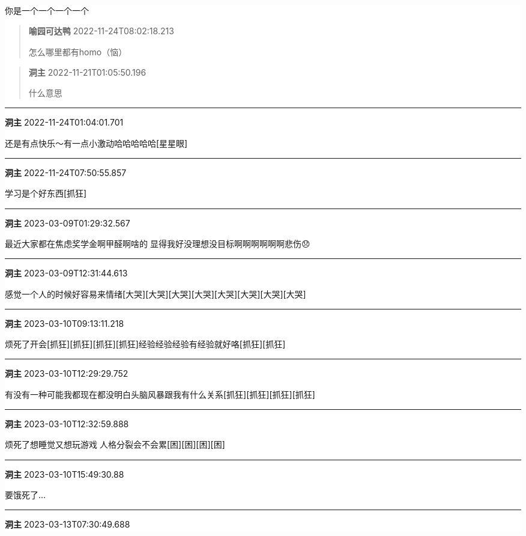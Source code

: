 你是一个一个一个一个

> **喻园可达鸭** 2022-11-24T08:02:18.213
> 
> 怎么哪里都有homo（恼）


> **洞主** 2022-11-21T01:05:50.196
> 
> 什么意思


---

**洞主** 2022-11-24T01:04:01.701

还是有点快乐～有一点小激动哈哈哈哈哈[星星眼]

---

**洞主** 2022-11-24T07:50:55.857

学习是个好东西[抓狂]

---

**洞主** 2023-03-09T01:29:32.567

最近大家都在焦虑奖学金啊甲醛啊啥的  显得我好没理想没目标啊啊啊啊啊啊悲伤😞

---

**洞主** 2023-03-09T12:31:44.613

感觉一个人的时候好容易来情绪[大哭][大哭][大哭][大哭][大哭][大哭][大哭][大哭]

---

**洞主** 2023-03-10T09:13:11.218

烦死了开会[抓狂][抓狂][抓狂][抓狂]经验经验经验有经验就好咯[抓狂][抓狂]

---

**洞主** 2023-03-10T12:29:29.752

有没有一种可能我都现在都没明白头脑风暴跟我有什么关系[抓狂][抓狂][抓狂][抓狂]

---

**洞主** 2023-03-10T12:32:59.888

烦死了想睡觉又想玩游戏  人格分裂会不会累[困][困][困][困]

---

**洞主** 2023-03-10T15:49:30.88

要饿死了…

---

**洞主** 2023-03-13T07:30:49.688
